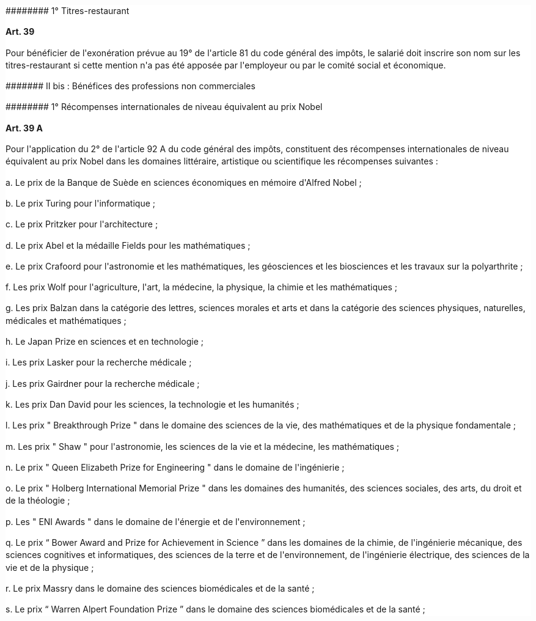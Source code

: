 ######## 1° Titres-restaurant

**Art. 39**

Pour bénéficier de l'exonération prévue au 19° de l'article 81 du code général des impôts, le salarié doit inscrire son nom sur les titres-restaurant si cette mention n'a pas été apposée par l'employeur ou par le comité social et économique.

####### II bis : Bénéfices des professions non commerciales

######## 1° Récompenses internationales de niveau équivalent au prix Nobel

**Art. 39 A**

Pour l'application du 2° de l'article 92 A du code général des impôts, constituent des récompenses internationales de niveau équivalent au prix Nobel dans les domaines littéraire, artistique ou scientifique les récompenses suivantes :

a. Le prix de la Banque de Suède en sciences économiques en mémoire d'Alfred Nobel ;

b. Le prix Turing pour l'informatique ;

c. Le prix Pritzker pour l'architecture ;

d. Le prix Abel et la médaille Fields pour les mathématiques ;

e. Le prix Crafoord pour l'astronomie et les mathématiques, les géosciences et les biosciences et les travaux sur la polyarthrite ;

f. Les prix Wolf pour l'agriculture, l'art, la médecine, la physique, la chimie et les mathématiques ;

g. Les prix Balzan dans la catégorie des lettres, sciences morales et arts et dans la catégorie des sciences physiques, naturelles, médicales et mathématiques ;

h. Le Japan Prize en sciences et en technologie ;

i. Les prix Lasker pour la recherche médicale ;

j. Les prix Gairdner pour la recherche médicale ;

k. Les prix Dan David pour les sciences, la technologie et les humanités ;

l. Les prix " Breakthrough Prize " dans le domaine des sciences de la vie, des mathématiques et de la physique fondamentale ;

m. Les prix " Shaw " pour l'astronomie, les sciences de la vie et la médecine, les mathématiques ;

n. Le prix " Queen Elizabeth Prize for Engineering " dans le domaine de l'ingénierie ;

o. Le prix " Holberg International Memorial Prize " dans les domaines des humanités, des sciences sociales, des arts, du droit et de la théologie ;

p. Les " ENI Awards " dans le domaine de l'énergie et de l'environnement ;

q. Le prix “ Bower Award and Prize for Achievement in Science ” dans les domaines de la chimie, de l'ingénierie mécanique, des sciences cognitives et informatiques, des sciences de la terre et de l'environnement, de l'ingénierie électrique, des sciences de la vie et de la physique ;

r. Le prix Massry dans le domaine des sciences biomédicales et de la santé ;

s. Le prix “ Warren Alpert Foundation Prize ” dans le domaine des sciences biomédicales et de la santé ;
